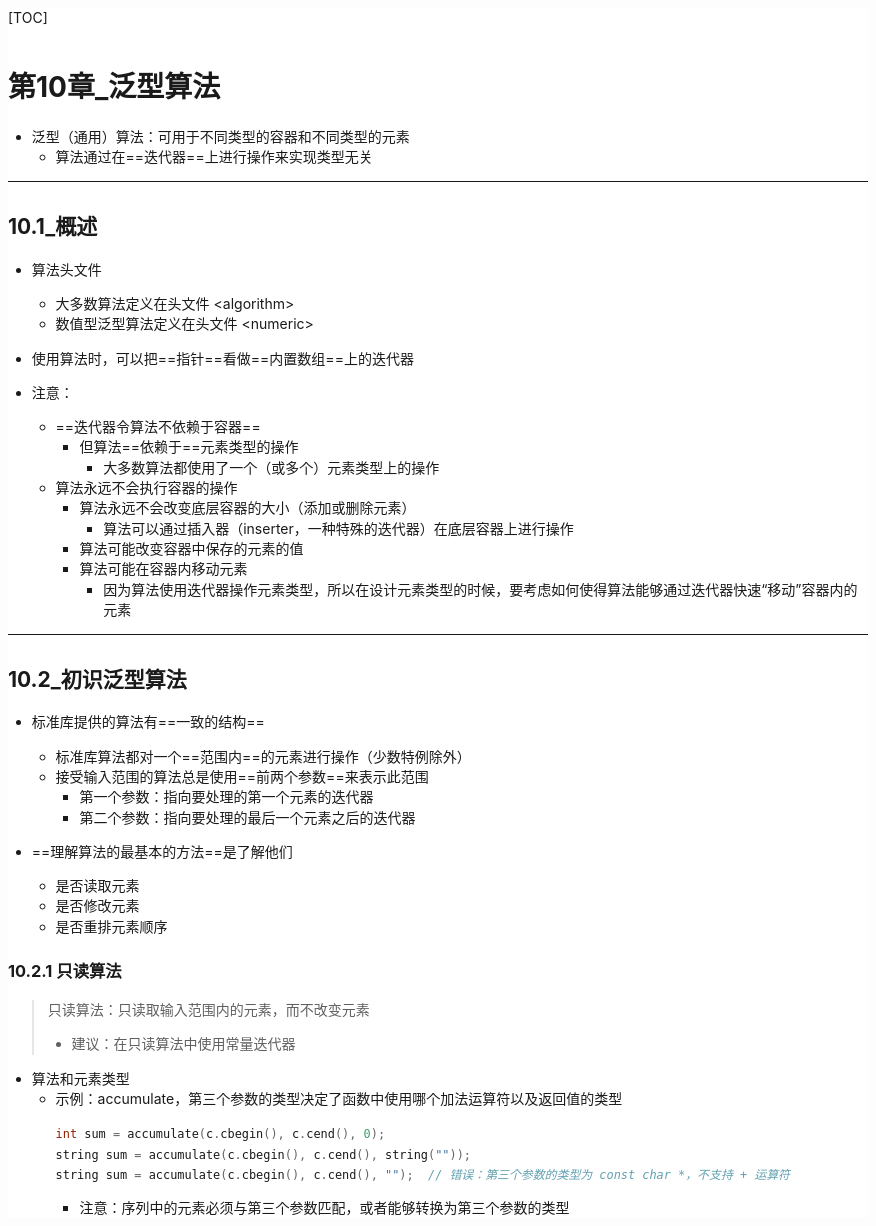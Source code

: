 [TOC]

# 第10章_泛型算法

- 泛型（通用）算法：可用于不同类型的容器和不同类型的元素
  - 算法通过在==迭代器==上进行操作来实现类型无关

---
## 10.1_概述

- 算法头文件
  - 大多数算法定义在头文件 \<algorithm> 
  - 数值型泛型算法定义在头文件 \<numeric>

- 使用算法时，可以把==指针==看做==内置数组==上的迭代器

- 注意：
  - ==迭代器令算法不依赖于容器==
    - 但算法==依赖于==元素类型的操作
      - 大多数算法都使用了一个（或多个）元素类型上的操作
  - 算法永远不会执行容器的操作
    - 算法永远不会改变底层容器的大小（添加或删除元素）
      - 算法可以通过插入器（inserter，一种特殊的迭代器）在底层容器上进行操作
    - 算法可能改变容器中保存的元素的值
    - 算法可能在容器内移动元素
      - 因为算法使用迭代器操作元素类型，所以在设计元素类型的时候，要考虑如何使得算法能够通过迭代器快速“移动”容器内的元素

---
## 10.2_初识泛型算法

- 标准库提供的算法有==一致的结构==
  - 标准库算法都对一个==范围内==的元素进行操作（少数特例除外）
  - 接受输入范围的算法总是使用==前两个参数==来表示此范围
    - 第一个参数：指向要处理的第一个元素的迭代器
    - 第二个参数：指向要处理的最后一个元素之后的迭代器

- ==理解算法的最基本的方法==是了解他们
  - 是否读取元素
  - 是否修改元素
  - 是否重排元素顺序

### 10.2.1 只读算法

> 只读算法：只读取输入范围内的元素，而不改变元素
>  - 建议：在只读算法中使用常量迭代器

- 算法和元素类型
  - 示例：accumulate，第三个参数的类型决定了函数中使用哪个加法运算符以及返回值的类型
    ```C++
    int sum = accumulate(c.cbegin(), c.cend(), 0);
    string sum = accumulate(c.cbegin(), c.cend(), string(""));
    string sum = accumulate(c.cbegin(), c.cend(), "");  // 错误：第三个参数的类型为 const char *，不支持 + 运算符
    ```
    - 注意：序列中的元素必须与第三个参数匹配，或者能够转换为第三个参数的类型
